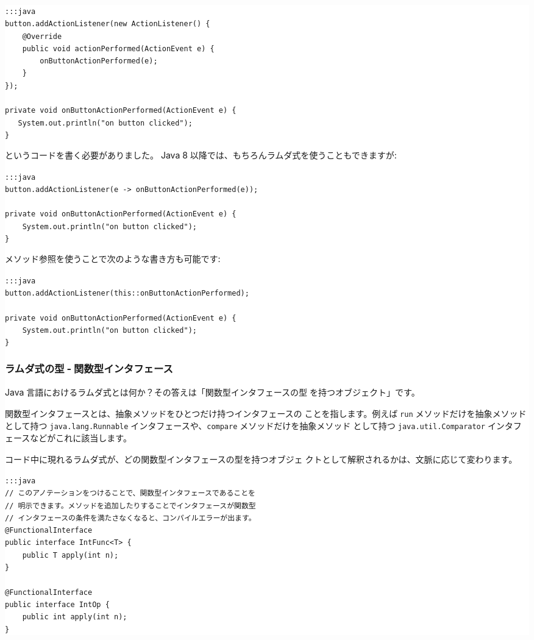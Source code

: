     :::java
    button.addActionListener(new ActionListener() {
        @Override
        public void actionPerformed(ActionEvent e) {
            onButtonActionPerformed(e);
        }
    });

    private void onButtonActionPerformed(ActionEvent e) {
       System.out.println("on button clicked");
    }

というコードを書く必要がありました。
Java 8 以降では、もちろんラムダ式を使うこともできますが:

    :::java
    button.addActionListener(e -> onButtonActionPerformed(e));

    private void onButtonActionPerformed(ActionEvent e) {
        System.out.println("on button clicked");
    }

メソッド参照を使うことで次のような書き方も可能です:

    :::java
    button.addActionListener(this::onButtonActionPerformed);

    private void onButtonActionPerformed(ActionEvent e) {
        System.out.println("on button clicked");
    }


### ラムダ式の型 - 関数型インタフェース ###

Java 言語におけるラムダ式とは何か？その答えは「関数型インタフェースの型
を持つオブジェクト」です。

関数型インタフェースとは、抽象メソッドをひとつだけ持つインタフェースの
ことを指します。例えば `run` メソッドだけを抽象メソッドとして持つ
`java.lang.Runnable` インタフェースや、`compare` メソッドだけを抽象メソッド
として持つ `java.util.Comparator` インタフェースなどがこれに該当します。

コード中に現れるラムダ式が、どの関数型インタフェースの型を持つオブジェ
クトとして解釈されるかは、文脈に応じて変わります。

    :::java
    // このアノテーションをつけることで、関数型インタフェースであることを
    // 明示できます。メソッドを追加したりすることでインタフェースが関数型
    // インタフェースの条件を満たさなくなると、コンパイルエラーが出ます。
    @FunctionalInterface
    public interface IntFunc<T> {
        public T apply(int n);
    }

    @FunctionalInterface
    public interface IntOp {
        public int apply(int n);
    }
